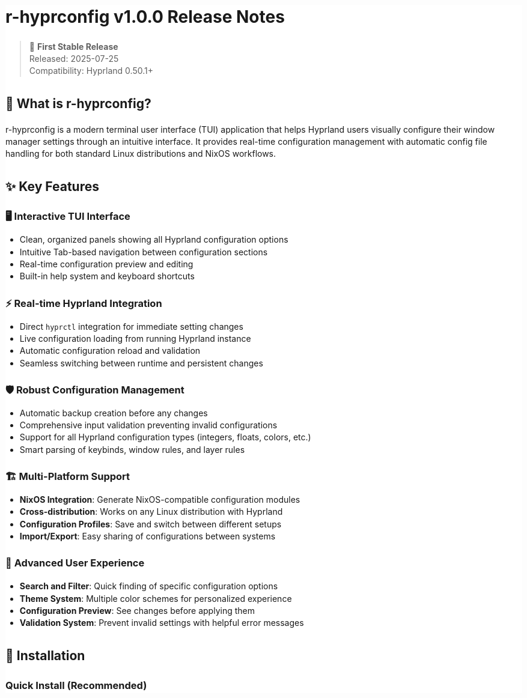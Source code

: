 # r-hyprconfig v1.0.0 Release Notes

> 🎉 **First Stable Release**  
> Released: 2025-07-25  
> Compatibility: Hyprland 0.50.1+

## 🌟 What is r-hyprconfig?

r-hyprconfig is a modern terminal user interface (TUI) application that helps Hyprland users visually configure their window manager settings through an intuitive interface. It provides real-time configuration management with automatic config file handling for both standard Linux distributions and NixOS workflows.

## ✨ Key Features

### 🖥️ **Interactive TUI Interface**
- Clean, organized panels showing all Hyprland configuration options
- Intuitive Tab-based navigation between configuration sections
- Real-time configuration preview and editing
- Built-in help system and keyboard shortcuts

### ⚡ **Real-time Hyprland Integration**
- Direct `hyprctl` integration for immediate setting changes
- Live configuration loading from running Hyprland instance
- Automatic configuration reload and validation
- Seamless switching between runtime and persistent changes

### 🛡️ **Robust Configuration Management**
- Automatic backup creation before any changes
- Comprehensive input validation preventing invalid configurations
- Support for all Hyprland configuration types (integers, floats, colors, etc.)
- Smart parsing of keybinds, window rules, and layer rules

### 🏗️ **Multi-Platform Support**
- **NixOS Integration**: Generate NixOS-compatible configuration modules
- **Cross-distribution**: Works on any Linux distribution with Hyprland
- **Configuration Profiles**: Save and switch between different setups
- **Import/Export**: Easy sharing of configurations between systems

### 🎨 **Advanced User Experience**
- **Search and Filter**: Quick finding of specific configuration options
- **Theme System**: Multiple color schemes for personalized experience
- **Configuration Preview**: See changes before applying them
- **Validation System**: Prevent invalid settings with helpful error messages

## 🚀 Installation

### Quick Install (Recommended)
